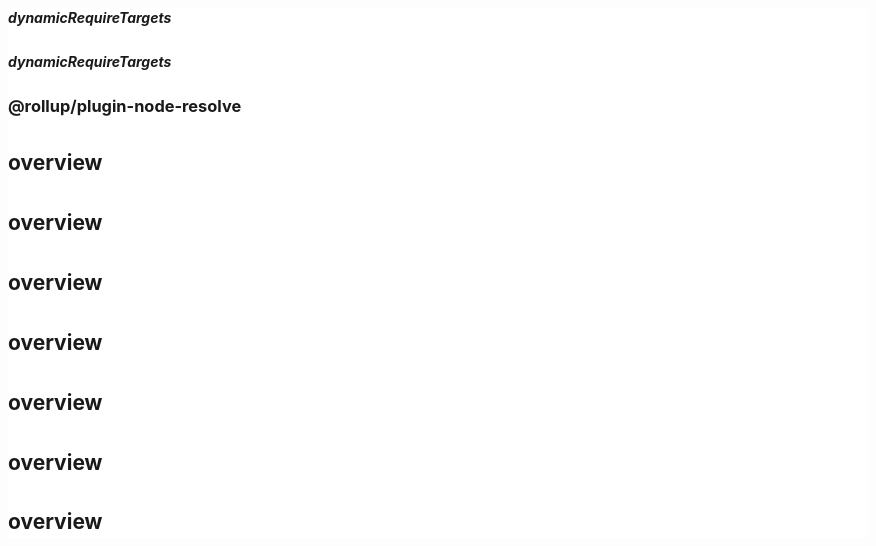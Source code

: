 ##### dynamicRequireTargets
##### dynamicRequireTargets

### @rollup/plugin-node-resolve

## overview
## overview
## overview
## overview
## overview
## overview
## overview